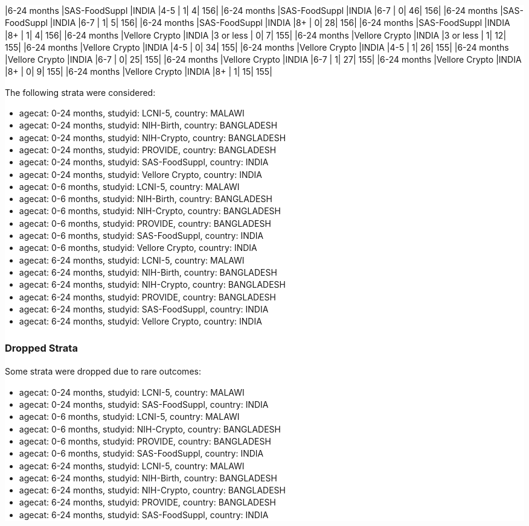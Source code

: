 |6-24 months |SAS-FoodSuppl  |INDIA      |4-5       |           1|      4| 156|
|6-24 months |SAS-FoodSuppl  |INDIA      |6-7       |           0|     46| 156|
|6-24 months |SAS-FoodSuppl  |INDIA      |6-7       |           1|      5| 156|
|6-24 months |SAS-FoodSuppl  |INDIA      |8+        |           0|     28| 156|
|6-24 months |SAS-FoodSuppl  |INDIA      |8+        |           1|      4| 156|
|6-24 months |Vellore Crypto |INDIA      |3 or less |           0|      7| 155|
|6-24 months |Vellore Crypto |INDIA      |3 or less |           1|     12| 155|
|6-24 months |Vellore Crypto |INDIA      |4-5       |           0|     34| 155|
|6-24 months |Vellore Crypto |INDIA      |4-5       |           1|     26| 155|
|6-24 months |Vellore Crypto |INDIA      |6-7       |           0|     25| 155|
|6-24 months |Vellore Crypto |INDIA      |6-7       |           1|     27| 155|
|6-24 months |Vellore Crypto |INDIA      |8+        |           0|      9| 155|
|6-24 months |Vellore Crypto |INDIA      |8+        |           1|     15| 155|


The following strata were considered:

* agecat: 0-24 months, studyid: LCNI-5, country: MALAWI
* agecat: 0-24 months, studyid: NIH-Birth, country: BANGLADESH
* agecat: 0-24 months, studyid: NIH-Crypto, country: BANGLADESH
* agecat: 0-24 months, studyid: PROVIDE, country: BANGLADESH
* agecat: 0-24 months, studyid: SAS-FoodSuppl, country: INDIA
* agecat: 0-24 months, studyid: Vellore Crypto, country: INDIA
* agecat: 0-6 months, studyid: LCNI-5, country: MALAWI
* agecat: 0-6 months, studyid: NIH-Birth, country: BANGLADESH
* agecat: 0-6 months, studyid: NIH-Crypto, country: BANGLADESH
* agecat: 0-6 months, studyid: PROVIDE, country: BANGLADESH
* agecat: 0-6 months, studyid: SAS-FoodSuppl, country: INDIA
* agecat: 0-6 months, studyid: Vellore Crypto, country: INDIA
* agecat: 6-24 months, studyid: LCNI-5, country: MALAWI
* agecat: 6-24 months, studyid: NIH-Birth, country: BANGLADESH
* agecat: 6-24 months, studyid: NIH-Crypto, country: BANGLADESH
* agecat: 6-24 months, studyid: PROVIDE, country: BANGLADESH
* agecat: 6-24 months, studyid: SAS-FoodSuppl, country: INDIA
* agecat: 6-24 months, studyid: Vellore Crypto, country: INDIA

### Dropped Strata

Some strata were dropped due to rare outcomes:

* agecat: 0-24 months, studyid: LCNI-5, country: MALAWI
* agecat: 0-24 months, studyid: SAS-FoodSuppl, country: INDIA
* agecat: 0-6 months, studyid: LCNI-5, country: MALAWI
* agecat: 0-6 months, studyid: NIH-Crypto, country: BANGLADESH
* agecat: 0-6 months, studyid: PROVIDE, country: BANGLADESH
* agecat: 0-6 months, studyid: SAS-FoodSuppl, country: INDIA
* agecat: 6-24 months, studyid: LCNI-5, country: MALAWI
* agecat: 6-24 months, studyid: NIH-Birth, country: BANGLADESH
* agecat: 6-24 months, studyid: NIH-Crypto, country: BANGLADESH
* agecat: 6-24 months, studyid: PROVIDE, country: BANGLADESH
* agecat: 6-24 months, studyid: SAS-FoodSuppl, country: INDIA
